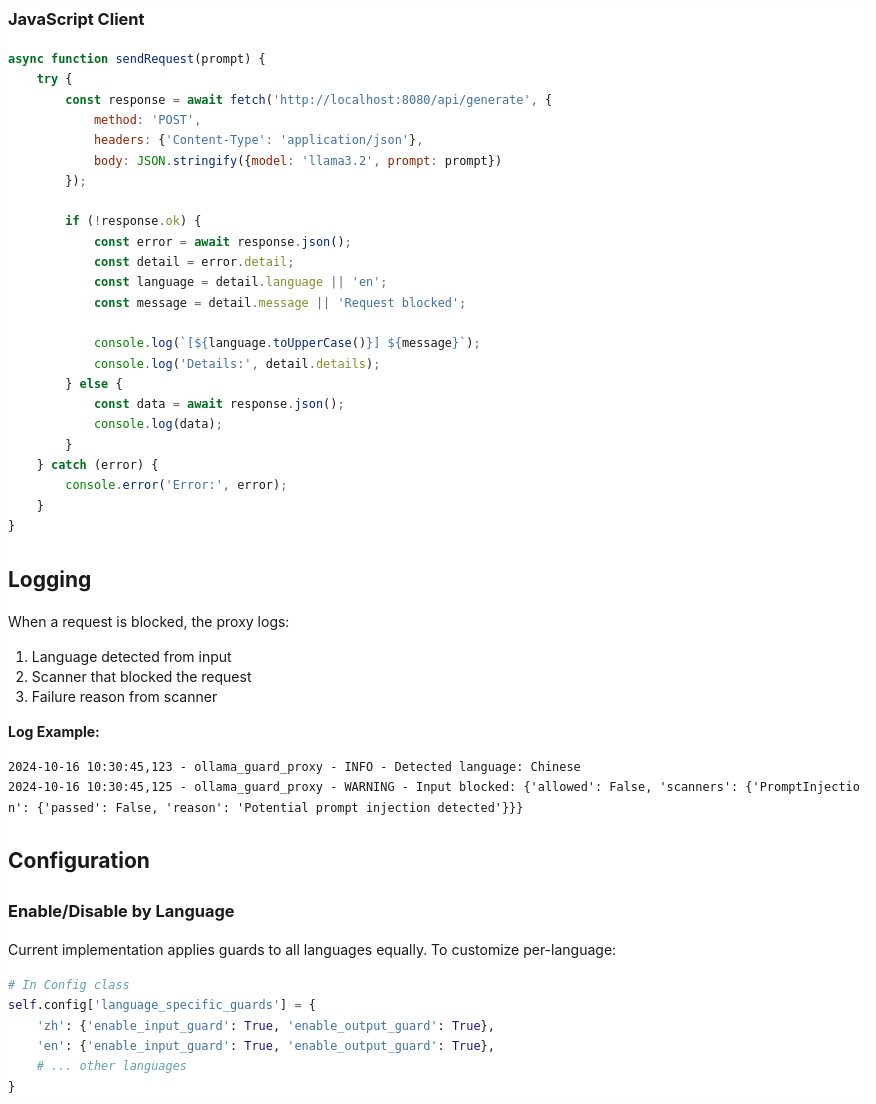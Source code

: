 ### JavaScript Client
```javascript
async function sendRequest(prompt) {
    try {
        const response = await fetch('http://localhost:8080/api/generate', {
            method: 'POST',
            headers: {'Content-Type': 'application/json'},
            body: JSON.stringify({model: 'llama3.2', prompt: prompt})
        });
        
        if (!response.ok) {
            const error = await response.json();
            const detail = error.detail;
            const language = detail.language || 'en';
            const message = detail.message || 'Request blocked';
            
            console.log(`[${language.toUpperCase()}] ${message}`);
            console.log('Details:', detail.details);
        } else {
            const data = await response.json();
            console.log(data);
        }
    } catch (error) {
        console.error('Error:', error);
    }
}
```

## Logging

When a request is blocked, the proxy logs:
1. Language detected from input
2. Scanner that blocked the request
3. Failure reason from scanner

**Log Example:**
```
2024-10-16 10:30:45,123 - ollama_guard_proxy - INFO - Detected language: Chinese
2024-10-16 10:30:45,125 - ollama_guard_proxy - WARNING - Input blocked: {'allowed': False, 'scanners': {'PromptInjection': {'passed': False, 'reason': 'Potential prompt injection detected'}}}
```

## Configuration

### Enable/Disable by Language
Current implementation applies guards to all languages equally. To customize per-language:

```python
# In Config class
self.config['language_specific_guards'] = {
    'zh': {'enable_input_guard': True, 'enable_output_guard': True},
    'en': {'enable_input_guard': True, 'enable_output_guard': True},
    # ... other languages
}
```

